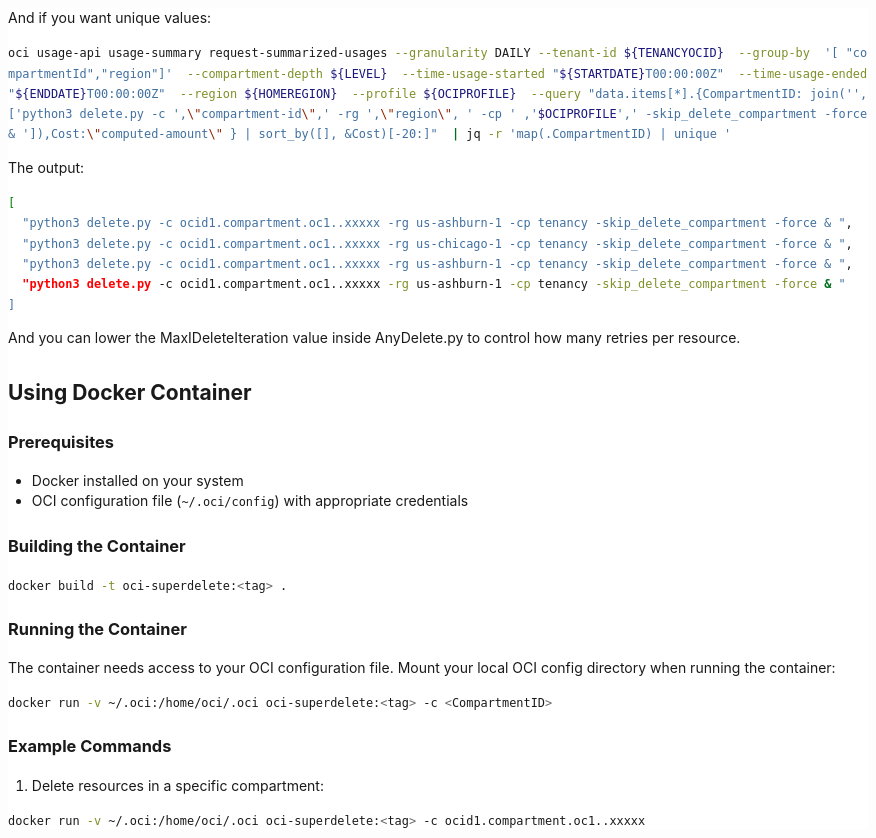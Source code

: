 And if you want unique values:

```bash
oci usage-api usage-summary request-summarized-usages --granularity DAILY --tenant-id ${TENANCYOCID}  --group-by  '[ "compartmentId","region"]'  --compartment-depth ${LEVEL}  --time-usage-started "${STARTDATE}T00:00:00Z"  --time-usage-ended "${ENDDATE}T00:00:00Z"  --region ${HOMEREGION}  --profile ${OCIPROFILE}  --query "data.items[*].{CompartmentID: join('',['python3 delete.py -c ',\"compartment-id\",' -rg ',\"region\", ' -cp ' ,'$OCIPROFILE',' -skip_delete_compartment -force & ']),Cost:\"computed-amount\" } | sort_by([], &Cost)[-20:]"  | jq -r 'map(.CompartmentID) | unique '
```

The output:

```bash
[
  "python3 delete.py -c ocid1.compartment.oc1..xxxxx -rg us-ashburn-1 -cp tenancy -skip_delete_compartment -force & ",
  "python3 delete.py -c ocid1.compartment.oc1..xxxxx -rg us-chicago-1 -cp tenancy -skip_delete_compartment -force & ",
  "python3 delete.py -c ocid1.compartment.oc1..xxxxx -rg us-ashburn-1 -cp tenancy -skip_delete_compartment -force & ",
  "python3 delete.py -c ocid1.compartment.oc1..xxxxx -rg us-ashburn-1 -cp tenancy -skip_delete_compartment -force & "
]
```

And you can lower the MaxIDeleteIteration value inside AnyDelete.py to control how many retries per resource.

## Using Docker Container

### Prerequisites

- Docker installed on your system
- OCI configuration file (`~/.oci/config`) with appropriate credentials

### Building the Container

```bash
docker build -t oci-superdelete:<tag> .
```

### Running the Container

The container needs access to your OCI configuration file. Mount your local OCI config directory when running the container:

```bash
docker run -v ~/.oci:/home/oci/.oci oci-superdelete:<tag> -c <CompartmentID>
```

### Example Commands

1. Delete resources in a specific compartment:

```bash
docker run -v ~/.oci:/home/oci/.oci oci-superdelete:<tag> -c ocid1.compartment.oc1..xxxxx
```

